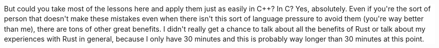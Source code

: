 But could you take most of the lessons here and apply them just as easily in
C++?  In C?  Yes, absolutely.  Even if you're the sort of person that doesn't
make these mistakes even when there isn't this sort of language pressure to
avoid them (you're way better than me), there are tons of other great benefits.
I didn't really get a chance to talk about all the benefits of Rust or talk
about my experiences with Rust in general, because I only have 30 minutes and
this is probably way longer than 30 minutes at this point.
